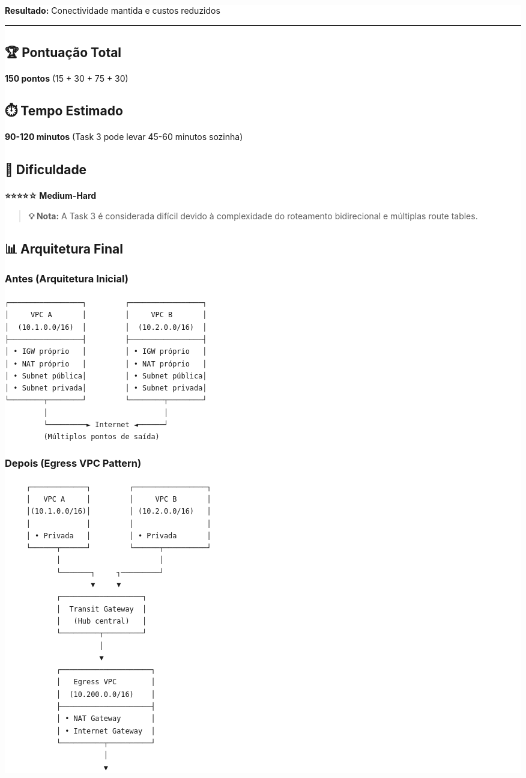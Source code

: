 **Resultado:** Conectividade mantida e custos reduzidos

---

## 🏆 Pontuação Total

**150 pontos** (15 + 30 + 75 + 30)

## ⏱️ Tempo Estimado

**90-120 minutos** (Task 3 pode levar 45-60 minutos sozinha)

## 🎯 Dificuldade

**⭐⭐⭐⭐☆ Medium-Hard**

> **💡 Nota:** A Task 3 é considerada difícil devido à complexidade do roteamento bidirecional e múltiplas route tables.

## 📊 Arquitetura Final

### Antes (Arquitetura Inicial)
```
┌─────────────────┐         ┌─────────────────┐
│     VPC A       │         │     VPC B       │
│  (10.1.0.0/16)  │         │  (10.2.0.0/16)  │
├─────────────────┤         ├─────────────────┤
│ • IGW próprio   │         │ • IGW próprio   │
│ • NAT próprio   │         │ • NAT próprio   │
│ • Subnet pública│         │ • Subnet pública│
│ • Subnet privada│         │ • Subnet privada│
└────────┬────────┘         └────────┬────────┘
         │                           │
         └─────────► Internet ◄──────┘
         (Múltiplos pontos de saída)
```

### Depois (Egress VPC Pattern)
```
     ┌─────────────┐         ┌─────────────────┐
     │   VPC A     │         │     VPC B       │
     │(10.1.0.0/16)│         │ (10.2.0.0/16)   │
     │             │         │                 │
     │ • Privada   │         │ • Privada       │
     └──────┬──────┘         └──────┬──────────┘
            │                       │
            └───────┐     ┐─────────┘
                    ▼     ▼
            ┌───────────────────┐
            │  Transit Gateway  │
            │   (Hub central)   │
            └─────────┬─────────┘
                      │
                      ▼
            ┌─────────────────────┐
            │   Egress VPC        │
            │  (10.200.0.0/16)    │
            ├─────────────────────┤
            │ • NAT Gateway       │
            │ • Internet Gateway  │
            └──────────┬──────────┘
                       │
                       ▼
```